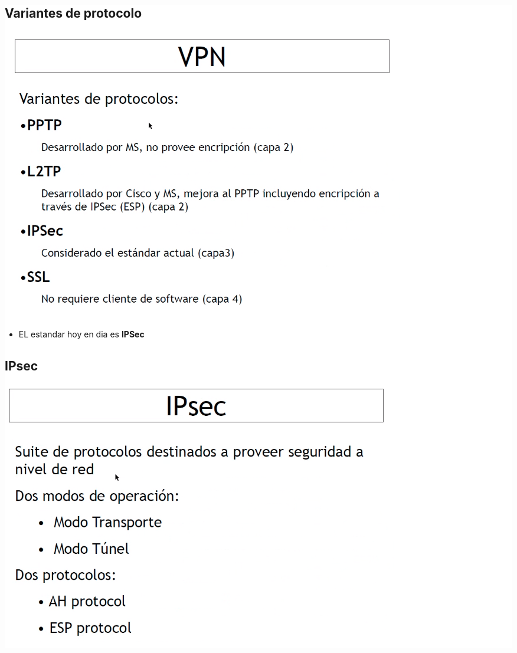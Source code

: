 ## Variantes de protocolo
![](images/2022-05-20-21-04-12.png) 

- EL estandar hoy en dia es **IPSec**

## IPsec
![](images/2022-05-20-21-04-36.png) 
